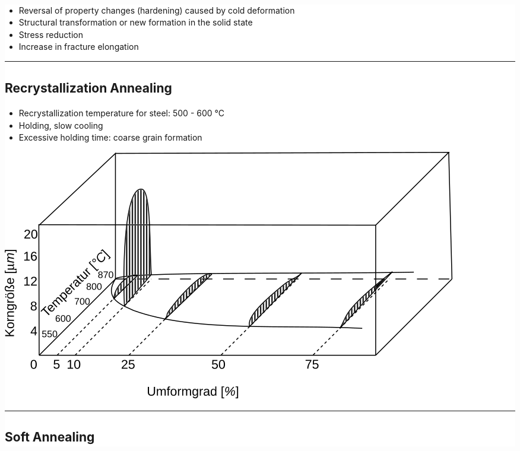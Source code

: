 - Reversal of property changes (hardening) caused by cold deformation
- Structural transformation or new formation in the solid state
- Stress reduction
- Increase in fracture elongation

---

## Recrystallization Annealing

- Recrystallization temperature for steel: 500 - 600 °C
- Holding, slow cooling
- Excessive holding time: coarse grain formation

![bg right 90% fit](../assets/Figures/rekristallisationsgluehen.svg)

---

## Soft Annealing
